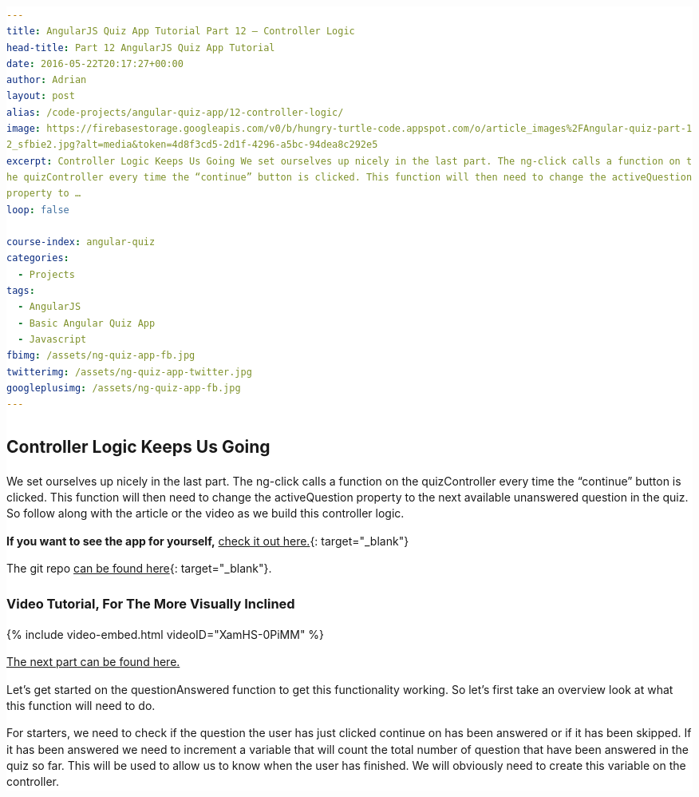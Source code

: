 ```yaml
---
title: AngularJS Quiz App Tutorial Part 12 – Controller Logic
head-title: Part 12 AngularJS Quiz App Tutorial
date: 2016-05-22T20:17:27+00:00
author: Adrian
layout: post
alias: /code-projects/angular-quiz-app/12-controller-logic/
image: https://firebasestorage.googleapis.com/v0/b/hungry-turtle-code.appspot.com/o/article_images%2FAngular-quiz-part-12_sfbie2.jpg?alt=media&token=4d8f3cd5-2d1f-4296-a5bc-94dea8c292e5
excerpt: Controller Logic Keeps Us Going We set ourselves up nicely in the last part. The ng-click calls a function on the quizController every time the “continue” button is clicked. This function will then need to change the activeQuestion property to …
loop: false

course-index: angular-quiz
categories:
  - Projects
tags:
  - AngularJS
  - Basic Angular Quiz App
  - Javascript
fbimg: /assets/ng-quiz-app-fb.jpg
twitterimg: /assets/ng-quiz-app-twitter.jpg
googleplusimg: /assets/ng-quiz-app-fb.jpg
---
```

## Controller Logic Keeps Us Going

We set ourselves up nicely in the last part. The ng-click calls a function on the quizController every time the “continue” button is clicked. This function will then need to change the activeQuestion property to the next available unanswered question in the quiz. So follow along with the article or the video as we build this controller logic.

**If you want to see the app for yourself,** [check it out here.]({{site.baseurl}}/turtlefacts){: target="_blank"}

The git repo [can be found here](https://github.com/adiman9/HungryTurtleFactQuiz){: target="_blank"}.

### Video Tutorial, For The More Visually Inclined

{% include video-embed.html videoID="XamHS-0PiMM" %}

[The next part can be found here.]({{site.baseurl}}/projects/13-ng-if/)

Let’s get started on the questionAnswered function to get this functionality working. So let’s first take an overview look at what this function will need to do.

For starters, we need to check if the question the user has just clicked continue on has been answered or if it has been skipped. If it has been answered we need to increment a variable that will count the total number of question that have been answered in the quiz so far. This will be used to allow us to know when the user has finished. We will obviously need to create this variable on the controller.
